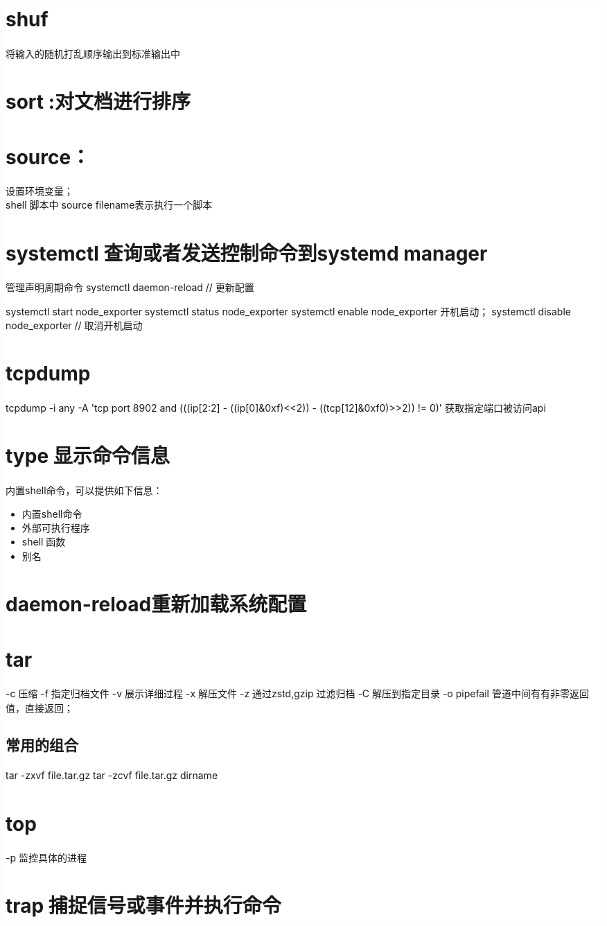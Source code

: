 # shuf 
将输入的随机打乱顺序输出到标准输出中
# sort :对文档进行排序
# source：
设置环境变量；\
shell 脚本中 source filename表示执行一个脚本
# systemctl 查询或者发送控制命令到systemd manager
管理声明周期命令
systemctl daemon-reload // 更新配置

systemctl start node_exporter
systemctl status node_exporter
systemctl enable node_exporter  开机启动；
systemctl disable node_exporter // 取消开机启动

# tcpdump
tcpdump -i any -A 'tcp port 8902 and (((ip[2:2] - ((ip[0]&0xf)<<2)) - ((tcp[12]&0xf0)>>2)) != 0)'
获取指定端口被访问api
# type 显示命令信息
内置shell命令，可以提供如下信息：
* 内置shell命令
* 外部可执行程序
* shell 函数
* 别名

# daemon-reload重新加载系统配置
# tar 
-c 压缩
-f 指定归档文件
-v 展示详细过程
-x 解压文件
-z 通过zstd,gzip 过滤归档
-C 解压到指定目录
-o pipefail 管道中间有有非零返回值，直接返回；
## 常用的组合
tar -zxvf file.tar.gz
tar -zcvf file.tar.gz dirname
# top
-p 监控具体的进程
# trap 捕捉信号或事件并执行命令

